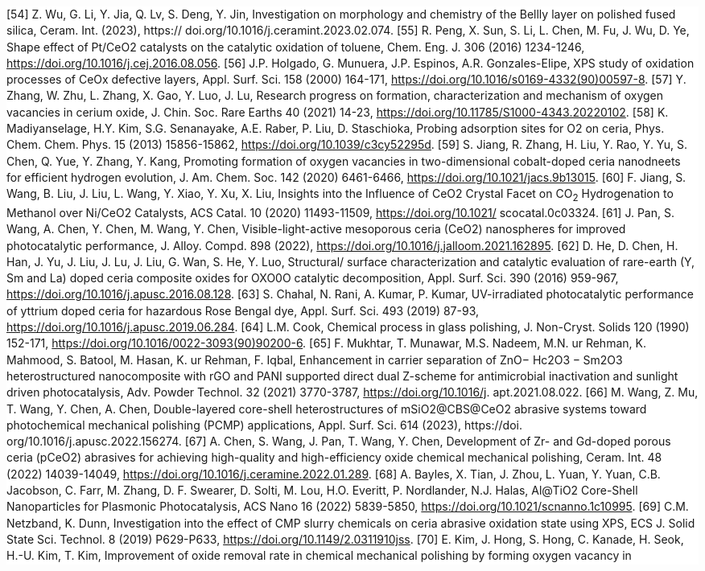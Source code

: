 [54] Z. Wu, G. Li, Y. Jia, Q. Lv, S. Deng, Y. Jin, Investigation on morphology and chemistry of the Bellly layer on polished fused silica, Ceram. Int. (2023), https:// doi.org/10.1016/j.ceramint.2023.02.074.
[55] R. Peng, X. Sun, S. Li, L. Chen, M. Fu, J. Wu, D. Ye, Shape effect of Pt/CeO2 catalysts on the catalytic oxidation of toluene, Chem. Eng. J. 306 (2016) 1234-1246, https://doi.org/10.1016/j.cej.2016.08.056.
[56] J.P. Holgado, G. Munuera, J.P. Espinos, A.R. Gonzales-Elipe, XPS study of oxidation processes of CeOx defective layers, Appl. Surf. Sci. 158 (2000) 164-171, https://doi.org/10.1016/s0169-4332(90)00597-8.
[57] Y. Zhang, W. Zhu, L. Zhang, X. Gao, Y. Luo, J. Lu, Research progress on formation, characterization and mechanism of oxygen vacancies in cerium oxide, J. Chin. Soc. Rare Earths 40 (2021) 14-23, https://doi.org/10.11785/S1000-4343.20220102.
[58] K. Madiyanselage, H.Y. Kim, S.G. Senanayake, A.E. Raber, P. Liu, D. Staschioka, Probing adsorption sites for O2 on ceria, Phys. Chem. Chem. Phys. 15 (2013) 15856-15862, https://doi.org/10.1039/c3cy52295d.
[59] S. Jiang, R. Zhang, H. Liu, Y. Rao, Y. Yu, S. Chen, Q. Yue, Y. Zhang, Y. Kang, Promoting formation of oxygen vacancies in two-dimensional cobalt-doped ceria nanodneets for efficient hydrogen evolution, J. Am. Chem. Soc. 142 (2020) 6461-6466, https://doi.org/10.1021/jacs.9b13015.
[60] F. Jiang, S. Wang, B. Liu, J. Liu, L. Wang, Y. Xiao, Y. Xu, X. Liu, Insights into the Influence of CeO2 Crystal Facet on $\mathrm{CO}_{2}$ Hydrogenation to Methanol over $\mathrm{Ni} / \mathrm{CeO2}$ Catalysts, ACS Catal. 10 (2020) 11493-11509, https://doi.org/10.1021/ scocatal.0c03324.
[61] J. Pan, S. Wang, A. Chen, Y. Chen, M. Wang, Y. Chen, Visible-light-active mesoporous ceria (CeO2) nanospheres for improved photocatalytic performance, J. Alloy. Compd. 898 (2022), https://doi.org/10.1016/j.jalloom.2021.162895.
[62] D. He, D. Chen, H. Han, J. Yu, J. Liu, J. Lu, J. Liu, G. Wan, S. He, Y. Luo, Structural/ surface characterization and catalytic evaluation of rare-earth (Y, Sm and La) doped ceria composite oxides for OXO0O catalytic decomposition, Appl. Surf. Sci. 390 (2016) 959-967, https://doi.org/10.1016/j.apusc.2016.08.128.
[63] S. Chahal, N. Rani, A. Kumar, P. Kumar, UV-irradiated photocatalytic performance of yttrium doped ceria for hazardous Rose Bengal dye, Appl. Surf. Sci. 493 (2019) 87-93, https://doi.org/10.1016/j.apusc.2019.06.284.
[64] L.M. Cook, Chemical process in glass polishing, J. Non-Cryst. Solids 120 (1990) 152-171, https://doi.org/10.1016/0022-3093(90)90200-6.
[65] F. Mukhtar, T. Munawar, M.S. Nadeem, M.N. ur Rehman, K. Mahmood, S. Batool, M. Hasan, K. ur Rehman, F. Iqbal, Enhancement in carrier separation of $\mathrm{ZnO}-$ $\mathrm{Hc2O3}-\mathrm{Sm2O3}$ heterostructured nanocomposite with rGO and PANI supported direct dual Z-scheme for antimicrobial inactivation and sunlight driven photocatalysis, Adv. Powder Technol. 32 (2021) 3770-3787, https://doi.org/10.1016/j. apt.2021.08.022.
[66] M. Wang, Z. Mu, T. Wang, Y. Chen, A. Chen, Double-layered core-shell heterostructures of mSiO2@CBS@CeO2 abrasive systems toward photochemical mechanical polishing (PCMP) applications, Appl. Surf. Sci. 614 (2023), https://doi. org/10.1016/j.apusc.2022.156274.
[67] A. Chen, S. Wang, J. Pan, T. Wang, Y. Chen, Development of Zr- and Gd-doped porous ceria (pCeO2) abrasives for achieving high-quality and high-efficiency oxide chemical mechanical polishing, Ceram. Int. 48 (2022) 14039-14049, https://doi.org/10.1016/j.ceramine.2022.01.289.
[68] A. Bayles, X. Tian, J. Zhou, L. Yuan, Y. Yuan, C.B. Jacobson, C. Farr, M. Zhang, D. F. Swearer, D. Solti, M. Lou, H.O. Everitt, P. Nordlander, N.J. Halas, Al@TiO2 Core-Shell Nanoparticles for Plasmonic Photocatalysis, ACS Nano 16 (2022) 5839-5850, https://doi.org/10.1021/scnanno.1c10995.
[69] C.M. Netzband, K. Dunn, Investigation into the effect of CMP slurry chemicals on ceria abrasive oxidation state using XPS, ECS J. Solid State Sci. Technol. 8 (2019) P629-P633, https://doi.org/10.1149/2.0311910jss.
[70] E. Kim, J. Hong, S. Hong, C. Kanade, H. Seok, H.-U. Kim, T. Kim, Improvement of oxide removal rate in chemical mechanical polishing by forming oxygen vacancy in


[^0]:    ${ }^{\text {a }}$ Corresponding author at: School of Material Science and Engineering, Shaanxi University of Science \& Technology, Xi'an, Shaanxi Province 710021, China. E-mail address: xuning@sust.edu.cn (N. Xu).